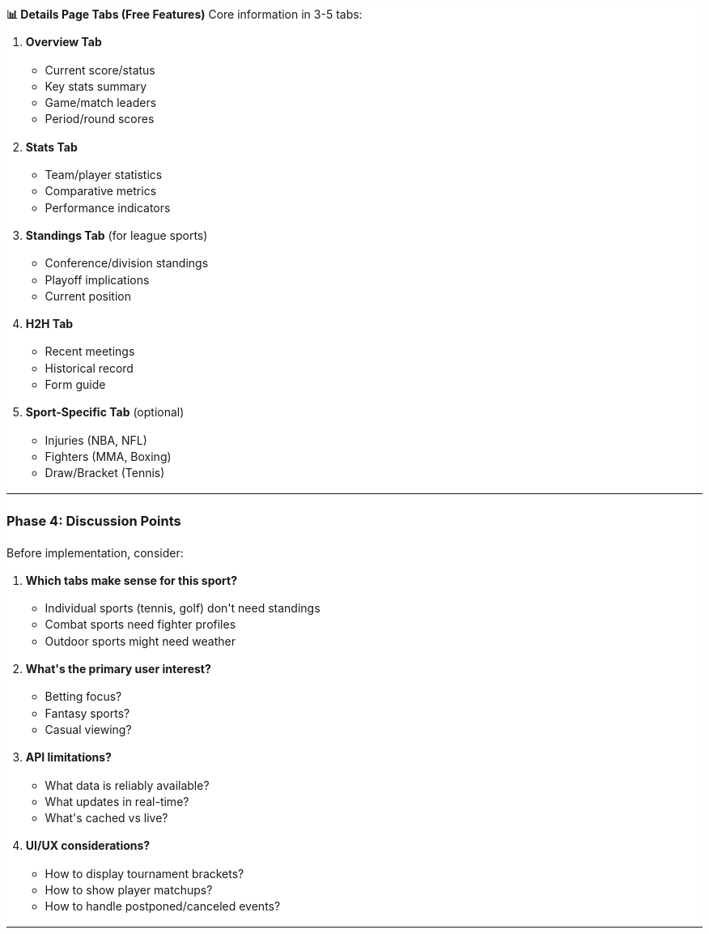 **📊 Details Page Tabs (Free Features)**
Core information in 3-5 tabs:

1. **Overview Tab**
   - Current score/status
   - Key stats summary
   - Game/match leaders
   - Period/round scores

2. **Stats Tab**
   - Team/player statistics
   - Comparative metrics
   - Performance indicators

3. **Standings Tab** (for league sports)
   - Conference/division standings
   - Playoff implications
   - Current position

4. **H2H Tab**
   - Recent meetings
   - Historical record
   - Form guide

5. **Sport-Specific Tab** (optional)
   - Injuries (NBA, NFL)
   - Fighters (MMA, Boxing)
   - Draw/Bracket (Tennis)

---

### Phase 4: Discussion Points

Before implementation, consider:

1. **Which tabs make sense for this sport?**
   - Individual sports (tennis, golf) don't need standings
   - Combat sports need fighter profiles
   - Outdoor sports might need weather

2. **What's the primary user interest?**
   - Betting focus?
   - Fantasy sports?
   - Casual viewing?

3. **API limitations?**
   - What data is reliably available?
   - What updates in real-time?
   - What's cached vs live?

4. **UI/UX considerations?**
   - How to display tournament brackets?
   - How to show player matchups?
   - How to handle postponed/canceled events?

---
